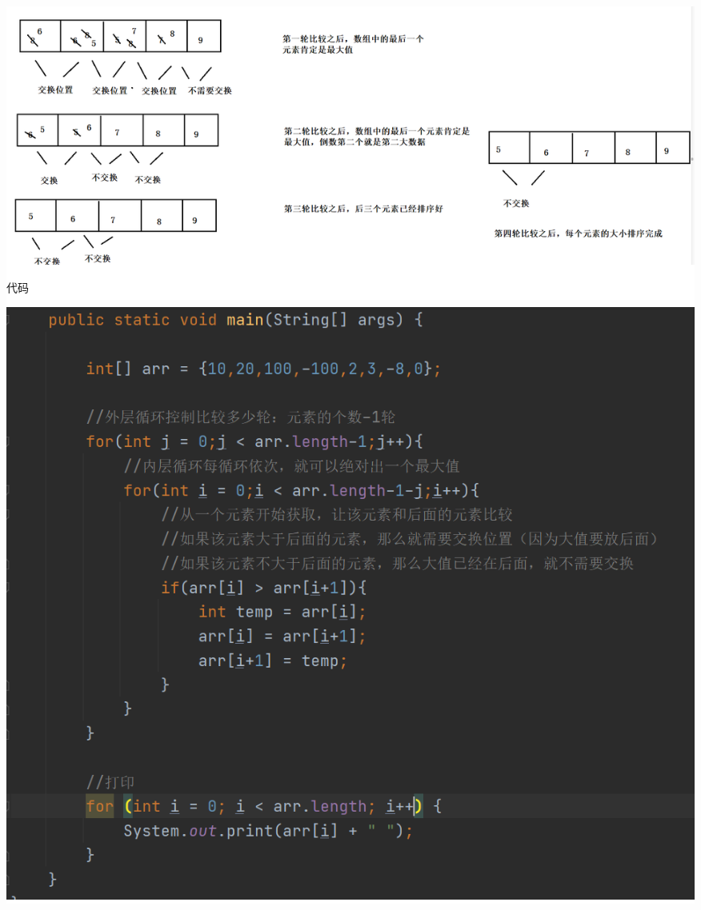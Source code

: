 ![](media/7a694f46bbaf3a135b7fac62fbef38fc.png)

代码

![](media/e5383a068759016b390c9e6b007c6096.png)
